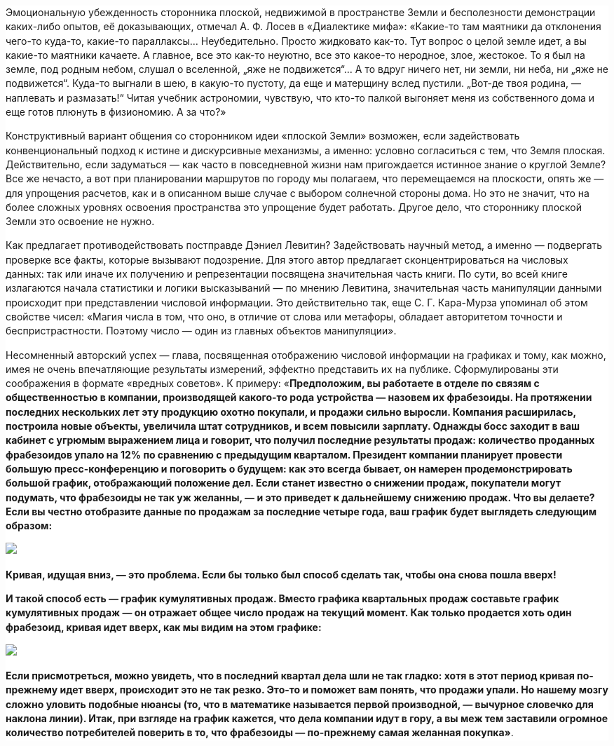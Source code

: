 Эмоциональную убежденность сторонника плоской, недвижимой в пространстве Земли и бесполезности демонстрации каких-либо опытов, её доказывающих, отмечал А. Ф. Лосев в «Диалектике мифа»: «Какие-то там маятники да отклонения чего-то куда-то, какие-то параллаксы… Неубедительно. Просто жидковато как-то. Тут вопрос о целой земле идет, а вы какие-то маятники качаете. А главное, все это как-то неуютно, все это какое-то неродное, злое, жестокое. То я был на земле, под родным небом, слушал о вселенной, „яже не подвижется“… А то вдруг ничего нет, ни земли, ни неба, ни „яже не подвижется“. Куда-то выгнали в шею, в какую-то пустоту, да еще и матерщину вслед пустили. „Вот-де твоя родина, — наплевать и размазать!“ Читая учебник астрономии, чувствую, что кто-то палкой выгоняет меня из собственного дома и еще готов плюнуть в физиономию. А за что?»[‌](#)

Конструктивный вариант общения со сторонником идеи «плоской Земли» возможен, если задействовать конвенциональный подход к истине и дискурсивные механизмы, а именно: условно согласиться с тем, что Земля плоская. Действительно, если задуматься — как часто в повседневной жизни нам пригождается истинное знание о круглой Земле? Все же нечасто, а вот при планировании маршрутов по городу мы полагаем, что перемещаемся на плоскости, опять же — для упрощения расчетов, как и в описанном выше случае с выбором солнечной стороны дома. Но это не значит, что на более сложных уровнях освоения пространства это упрощение будет работать. Другое дело, что стороннику плоской Земли это освоение не нужно. 

Как предлагает противодействовать постправде Дэниел Левитин? Задействовать научный метод, а именно — подвергать проверке все факты, которые вызывают подозрение. Для этого автор предлагает сконцентрироваться на числовых данных: так или иначе их получению и репрезентации посвящена значительная часть книги. По сути, во всей книге излагаются начала статистики и логики высказываний — по мнению Левитина, значительная часть манипуляции данными происходит при представлении числовой информации. Это действительно так, еще С. Г. Кара-Мурза упоминал об этом свойстве чисел: «Магия числа в том, что оно, в отличие от слова или метафоры, обладает авторитетом точности и беспристрастности. Поэтому число — один из главных объектов манипуляции»[‌](#).

Несомненный авторский успех — глава, посвященная отображению числовой информации на графиках и тому, как можно, имея не очень впечатляющие результаты измерений, эффектно представить их на публике. Сформулированы эти соображения в формате «вредных советов». К примеру: «**Предположим, вы работаете в отделе по связям с общественностью в компании, производящей какого-то рода устройства — назовем их фрабезоиды. На протяжении последних нескольких лет эту продукцию охотно покупали, и продажи сильно выросли. Компания расширилась, построила новые объекты, увеличила штат сотрудников, и всем повысили зарплату. Однажды босс заходит в ваш кабинет с угрюмым выражением лица и говорит, что получил последние результаты продаж: количество проданных фрабезоидов упало на 12% по сравнению с предыдущим кварталом. Президент компании планирует провести большую пресс-конференцию и поговорить о будущем: как это всегда бывает, он намерен продемонстрировать большой график, отображающий положение дел. Если станет известно о снижении продаж, покупатели могут подумать, что фрабезоиды не так уж желанны, — и это приведет к дальнейшему снижению продаж. Что вы делаете? Если вы честно отобразите данные по продажам за последние четыре года, ваш график будет выглядеть следующим образом:**

![](https://assets.discours.io/unsafe/900x/production/image/d1ce9910-a54e-11e8-bfc7-9b5979ddfe3f.png)

**Кривая, идущая вниз, — это проблема. Если бы только был способ сделать так, чтобы она снова пошла вверх!**

**И такой способ есть — график кумулятивных продаж. Вместо графика квартальных продаж составьте график кумулятивных продаж — он отражает общее число продаж на текущий момент. Как только продается хоть один фрабезоид, кривая идет вверх, как мы видим на этом графике:**

![](https://assets.discours.io/unsafe/900x/production/image/d215db40-a54e-11e8-bfc7-9b5979ddfe3f.png)

**Если присмотреться, можно увидеть, что в последний квартал дела шли не так гладко: хотя в этот период кривая по-прежнему идет вверх, происходит это не так резко. Это-то и поможет вам понять, что продажи упали. Но нашему мозгу сложно уловить подобные нюансы (то, что в математике называется первой производной, — вычурное словечко для наклона линии). Итак, при взгляде на график кажется, что дела компании идут в гору, а вы меж тем заставили огромное количество потребителей поверить в то, что фрабезоиды — по-прежнему самая желанная покупка»**.
